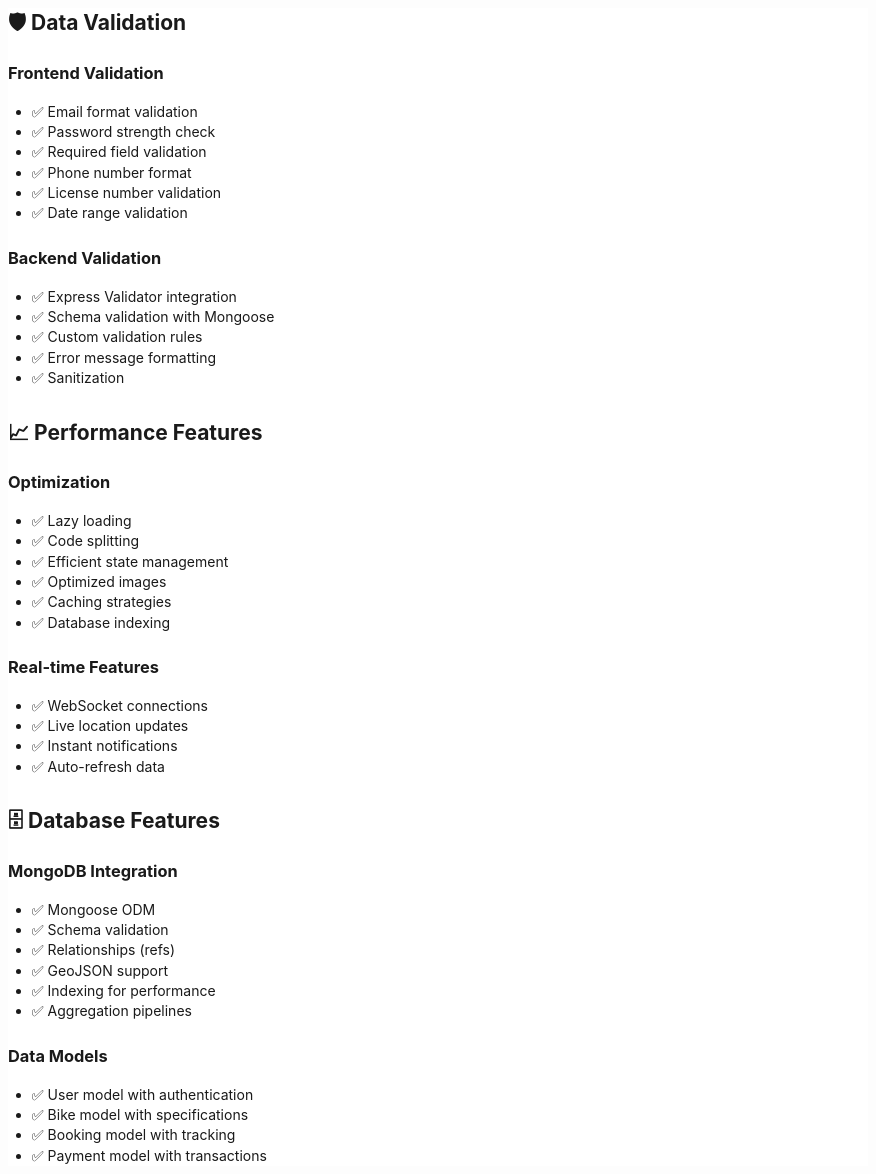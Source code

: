 ## 🛡️ Data Validation

### Frontend Validation
- ✅ Email format validation
- ✅ Password strength check
- ✅ Required field validation
- ✅ Phone number format
- ✅ License number validation
- ✅ Date range validation

### Backend Validation
- ✅ Express Validator integration
- ✅ Schema validation with Mongoose
- ✅ Custom validation rules
- ✅ Error message formatting
- ✅ Sanitization

## 📈 Performance Features

### Optimization
- ✅ Lazy loading
- ✅ Code splitting
- ✅ Efficient state management
- ✅ Optimized images
- ✅ Caching strategies
- ✅ Database indexing

### Real-time Features
- ✅ WebSocket connections
- ✅ Live location updates
- ✅ Instant notifications
- ✅ Auto-refresh data

## 🗄️ Database Features

### MongoDB Integration
- ✅ Mongoose ODM
- ✅ Schema validation
- ✅ Relationships (refs)
- ✅ GeoJSON support
- ✅ Indexing for performance
- ✅ Aggregation pipelines

### Data Models
- ✅ User model with authentication
- ✅ Bike model with specifications
- ✅ Booking model with tracking
- ✅ Payment model with transactions
